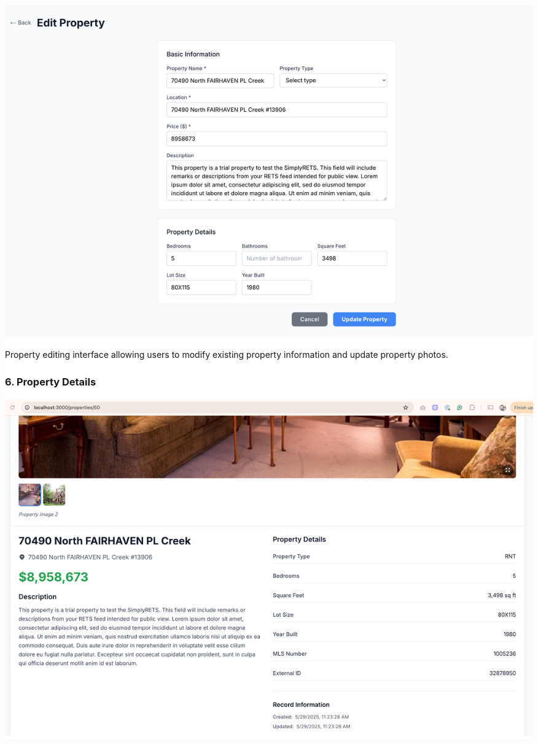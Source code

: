 ![Edit Property](screenshots/05-edit-property-page.png)

Property editing interface allowing users to modify existing property information and update property photos.

### 6. Property Details
![Property Details](screenshots/06-property-details-page.png)
